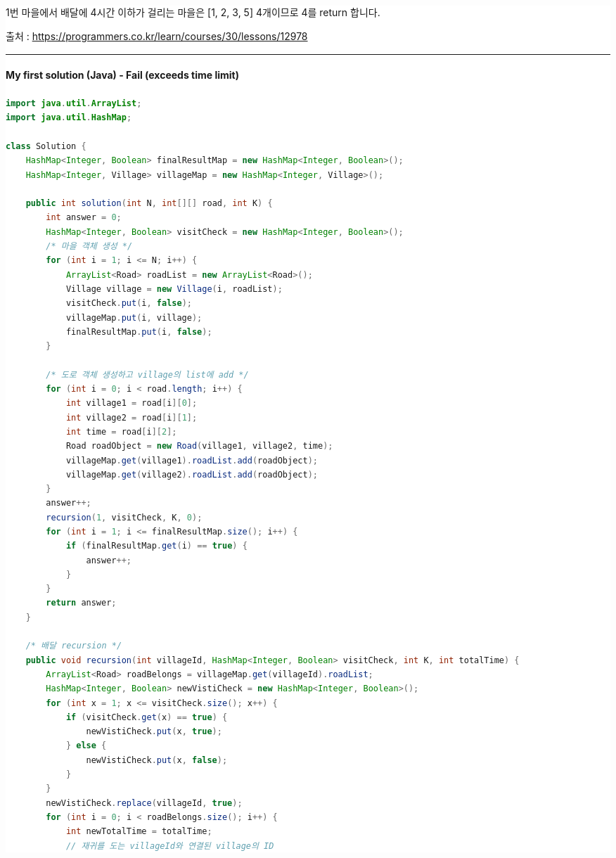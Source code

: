   1번 마을에서 배달에 4시간 이하가 걸리는 마을은 [1, 2, 3, 5] 4개이므로 4를 return 합니다.



출처 : https://programmers.co.kr/learn/courses/30/lessons/12978



---

#### My first solution (Java) - Fail (exceeds time limit)

```java
import java.util.ArrayList;
import java.util.HashMap;

class Solution {
	HashMap<Integer, Boolean> finalResultMap = new HashMap<Integer, Boolean>();
	HashMap<Integer, Village> villageMap = new HashMap<Integer, Village>();

	public int solution(int N, int[][] road, int K) {
		int answer = 0;
		HashMap<Integer, Boolean> visitCheck = new HashMap<Integer, Boolean>();
		/* 마을 객체 생성 */
		for (int i = 1; i <= N; i++) {
			ArrayList<Road> roadList = new ArrayList<Road>();
			Village village = new Village(i, roadList);
			visitCheck.put(i, false);
			villageMap.put(i, village);
			finalResultMap.put(i, false);
		}

		/* 도로 객체 생성하고 village의 list에 add */
		for (int i = 0; i < road.length; i++) {
			int village1 = road[i][0];
			int village2 = road[i][1];
			int time = road[i][2];
			Road roadObject = new Road(village1, village2, time);
			villageMap.get(village1).roadList.add(roadObject);
			villageMap.get(village2).roadList.add(roadObject);
		}
		answer++;
		recursion(1, visitCheck, K, 0);
		for (int i = 1; i <= finalResultMap.size(); i++) {
			if (finalResultMap.get(i) == true) {
				answer++;
			}
		}
		return answer;
	}

	/* 배달 recursion */
	public void recursion(int villageId, HashMap<Integer, Boolean> visitCheck, int K, int totalTime) {
		ArrayList<Road> roadBelongs = villageMap.get(villageId).roadList;
		HashMap<Integer, Boolean> newVistiCheck = new HashMap<Integer, Boolean>();
		for (int x = 1; x <= visitCheck.size(); x++) {
			if (visitCheck.get(x) == true) {
				newVistiCheck.put(x, true);
			} else {
				newVistiCheck.put(x, false);
			}
		}
		newVistiCheck.replace(villageId, true);
		for (int i = 0; i < roadBelongs.size(); i++) {
			int newTotalTime = totalTime;
            // 재귀를 도는 villageId와 연결된 village의 ID
```